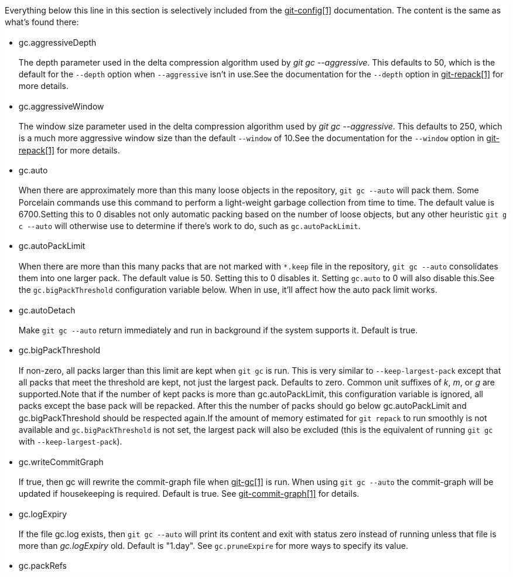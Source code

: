 Everything below this line in this section is selectively included from the [git-config[1]](../git-config) documentation. The content is the same as what’s found there:

- gc.aggressiveDepth

  The depth parameter used in the delta compression algorithm used by *git gc --aggressive*. This defaults to 50, which is the default for the `--depth` option when `--aggressive` isn’t in use.See the documentation for the `--depth` option in [git-repack[1]](../git-repack) for more details.

- gc.aggressiveWindow

  The window size parameter used in the delta compression algorithm used by *git gc --aggressive*. This defaults to 250, which is a much more aggressive window size than the default `--window` of 10.See the documentation for the `--window` option in [git-repack[1]](../git-repack) for more details.

- gc.auto

  When there are approximately more than this many loose objects in the repository, `git gc --auto` will pack them. Some Porcelain commands use this command to perform a light-weight garbage collection from time to time. The default value is 6700.Setting this to 0 disables not only automatic packing based on the number of loose objects, but any other heuristic `git gc --auto` will otherwise use to determine if there’s work to do, such as `gc.autoPackLimit`.

- gc.autoPackLimit

  When there are more than this many packs that are not marked with `*.keep` file in the repository, `git gc --auto` consolidates them into one larger pack. The default value is 50. Setting this to 0 disables it. Setting `gc.auto` to 0 will also disable this.See the `gc.bigPackThreshold` configuration variable below. When in use, it’ll affect how the auto pack limit works.

- gc.autoDetach

  Make `git gc --auto` return immediately and run in background if the system supports it. Default is true.

- gc.bigPackThreshold

  If non-zero, all packs larger than this limit are kept when `git gc` is run. This is very similar to `--keep-largest-pack` except that all packs that meet the threshold are kept, not just the largest pack. Defaults to zero. Common unit suffixes of *k*, *m*, or *g* are supported.Note that if the number of kept packs is more than gc.autoPackLimit, this configuration variable is ignored, all packs except the base pack will be repacked. After this the number of packs should go below gc.autoPackLimit and gc.bigPackThreshold should be respected again.If the amount of memory estimated for `git repack` to run smoothly is not available and `gc.bigPackThreshold` is not set, the largest pack will also be excluded (this is the equivalent of running `git gc` with `--keep-largest-pack`).

- gc.writeCommitGraph

  If true, then gc will rewrite the commit-graph file when [git-gc[1]](../git-gc) is run. When using `git gc --auto` the commit-graph will be updated if housekeeping is required. Default is true. See [git-commit-graph[1]](../git-commit-graph) for details.

- gc.logExpiry

  If the file gc.log exists, then `git gc --auto` will print its content and exit with status zero instead of running unless that file is more than *gc.logExpiry* old. Default is "1.day". See `gc.pruneExpire` for more ways to specify its value.

- gc.packRefs
